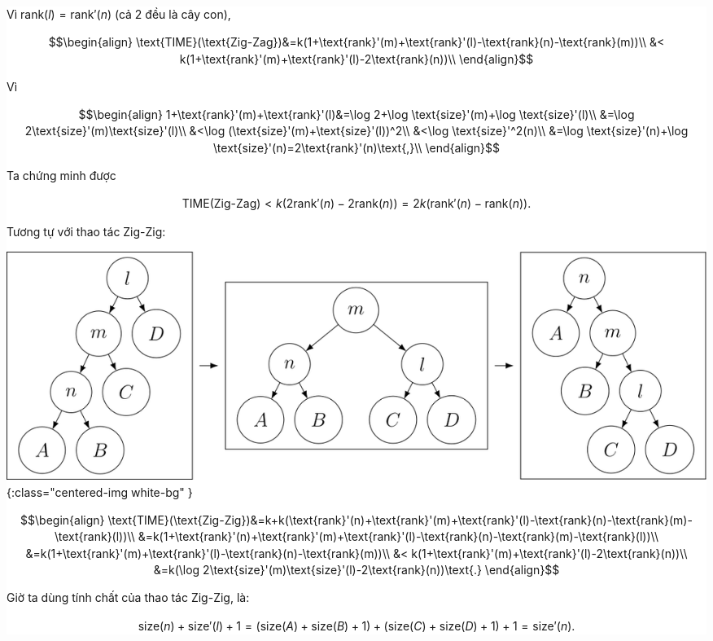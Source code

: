 Vì $\text{rank}(l)=\text{rank}'(n)$ (cả 2 đều là cây con),

$$\begin{align}
\text{TIME}(\text{Zig-Zag})&=k(1+\text{rank}'(m)+\text{rank}'(l)-\text{rank}(n)-\text{rank}(m))\\
&< k(1+\text{rank}'(m)+\text{rank}'(l)-2\text{rank}(n))\\
\end{align}$$

Vì

$$\begin{align}
1+\text{rank}'(m)+\text{rank}'(l)&=\log 2+\log \text{size}'(m)+\log \text{size}'(l)\\
&=\log 2\text{size}'(m)\text{size}'(l)\\
&<\log (\text{size}'(m)+\text{size}'(l))^2\\
&<\log \text{size}'^2(n)\\
&=\log \text{size}'(n)+\log \text{size}'(n)=2\text{rank}'(n)\text{,}\\
\end{align}$$

Ta chứng minh được

$$\text{TIME}(\text{Zig-Zag})<k(2\text{rank}'(n)-2\text{rank}(n))=2k(\text{rank}'(n)-\text{rank}(n))\text{.}$$

Tương tự với thao tác Zig-Zig:

![](../../assets/Misc/data_structures/splay_tree/figure9.svg){:class="centered-img white-bg" }

$$\begin{align}
\text{TIME}(\text{Zig-Zig})&=k+k(\text{rank}'(n)+\text{rank}'(m)+\text{rank}'(l)-\text{rank}(n)-\text{rank}(m)-\text{rank}(l))\\
&=k(1+\text{rank}'(n)+\text{rank}'(m)+\text{rank}'(l)-\text{rank}(n)-\text{rank}(m)-\text{rank}(l))\\
&=k(1+\text{rank}'(m)+\text{rank}'(l)-\text{rank}(n)-\text{rank}(m))\\
&< k(1+\text{rank}'(m)+\text{rank}'(l)-2\text{rank}(n))\\
&=k(\log 2\text{size}'(m)\text{size}'(l)-2\text{rank}(n))\text{.}
\end{align}$$

Giờ ta dùng tính chất của thao tác Zig-Zig, là:

$$\text{size}(n)+\text{size}'(l)+1=(\text{size}(A)+\text{size}(B)+1)+(\text{size}(C)+\text{size}(D)+1)+1=\text{size}'(n)\text{.}$$
